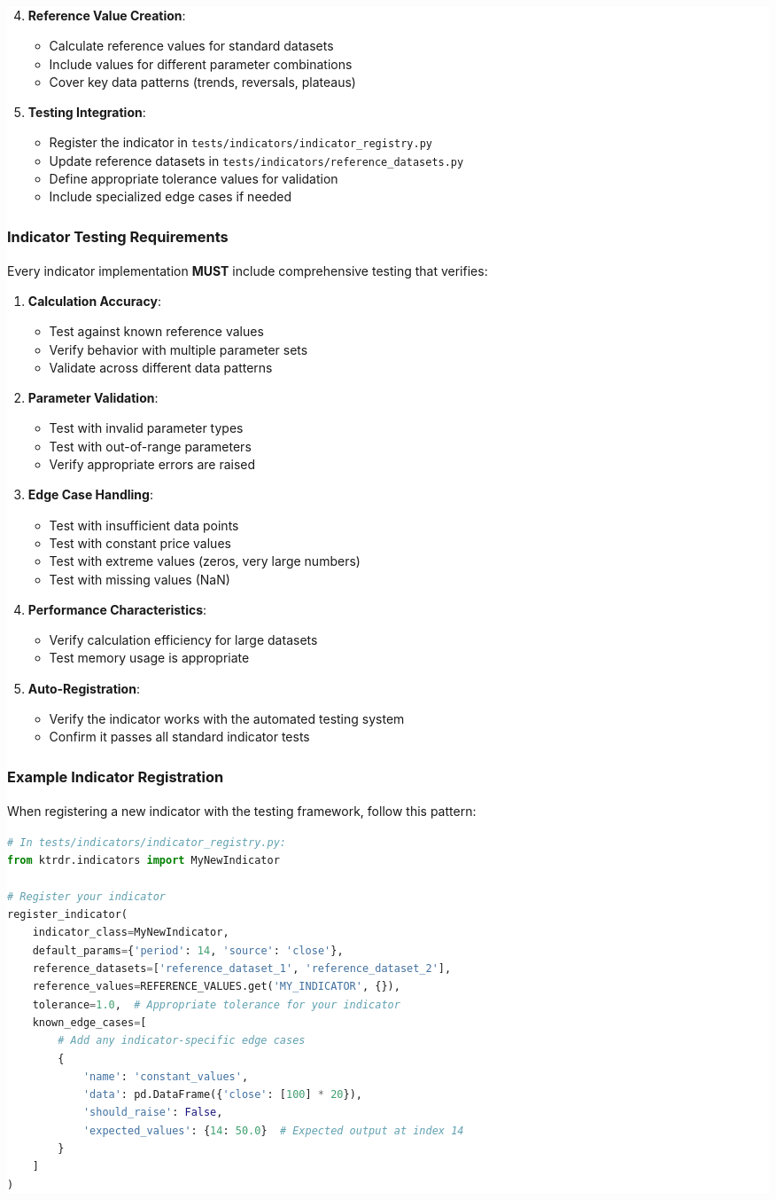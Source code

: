 4. **Reference Value Creation**:
   - Calculate reference values for standard datasets
   - Include values for different parameter combinations
   - Cover key data patterns (trends, reversals, plateaus)

5. **Testing Integration**:
   - Register the indicator in `tests/indicators/indicator_registry.py`
   - Update reference datasets in `tests/indicators/reference_datasets.py`
   - Define appropriate tolerance values for validation
   - Include specialized edge cases if needed

### Indicator Testing Requirements

Every indicator implementation **MUST** include comprehensive testing that verifies:

1. **Calculation Accuracy**:
   - Test against known reference values
   - Verify behavior with multiple parameter sets
   - Validate across different data patterns

2. **Parameter Validation**:
   - Test with invalid parameter types
   - Test with out-of-range parameters
   - Verify appropriate errors are raised

3. **Edge Case Handling**:
   - Test with insufficient data points
   - Test with constant price values
   - Test with extreme values (zeros, very large numbers)
   - Test with missing values (NaN)

4. **Performance Characteristics**:
   - Verify calculation efficiency for large datasets
   - Test memory usage is appropriate

5. **Auto-Registration**:
   - Verify the indicator works with the automated testing system
   - Confirm it passes all standard indicator tests

### Example Indicator Registration

When registering a new indicator with the testing framework, follow this pattern:

```python
# In tests/indicators/indicator_registry.py:
from ktrdr.indicators import MyNewIndicator

# Register your indicator
register_indicator(
    indicator_class=MyNewIndicator,
    default_params={'period': 14, 'source': 'close'},
    reference_datasets=['reference_dataset_1', 'reference_dataset_2'],
    reference_values=REFERENCE_VALUES.get('MY_INDICATOR', {}),
    tolerance=1.0,  # Appropriate tolerance for your indicator
    known_edge_cases=[
        # Add any indicator-specific edge cases
        {
            'name': 'constant_values',
            'data': pd.DataFrame({'close': [100] * 20}),
            'should_raise': False,
            'expected_values': {14: 50.0}  # Expected output at index 14
        }
    ]
)
```
